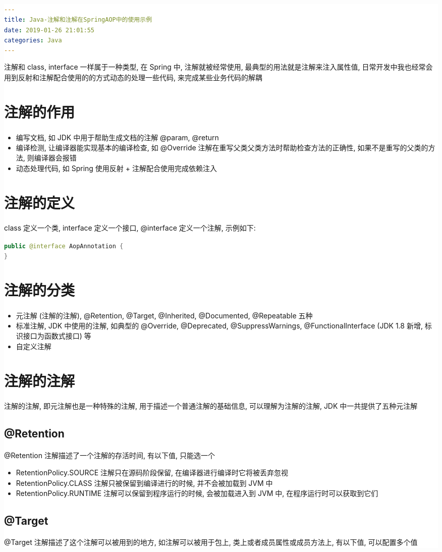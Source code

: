 ```yaml
---
title: Java-注解和注解在SpringAOP中的使用示例
date: 2019-01-26 21:01:55
categories: Java
---
```


注解和 class, interface 一样属于一种类型, 在 Spring 中, 注解就被经常使用, 最典型的用法就是注解来注入属性值, 日常开发中我也经常会用到反射和注解配合使用的的方式动态的处理一些代码, 来完成某些业务代码的解耦

# 注解的作用

* 编写文档, 如 JDK 中用于帮助生成文档的注解 @param, @return
* 编译检测, 让编译器能实现基本的编译检查, 如 @Override 注解在重写父类父类方法时帮助检查方法的正确性, 如果不是重写的父类的方法, 则编译器会报错
* 动态处理代码, 如 Spring 使用反射 + 注解配合使用完成依赖注入



# 注解的定义

class 定义一个类, interface 定义一个接口, @interface 定义一个注解, 示例如下:

```java
public @interface AopAnnotation {
}
```

# 注解的分类

* 元注解 (注解的注解), @Retention, @Target, @Inherited, @Documented, @Repeatable 五种
* 标准注解, JDK 中使用的注解, 如典型的 @Override, @Deprecated, @SuppressWarnings, @FunctionalInterface (JDK 1.8 新增, 标识接口为函数式接口) 等
* 自定义注解

# 注解的注解

注解的注解, 即元注解也是一种特殊的注解, 用于描述一个普通注解的基础信息, 可以理解为注解的注解, JDK 中一共提供了五种元注解

## @Retention

@Retention 注解描述了一个注解的存活时间, 有以下值, 只能选一个

* RetentionPolicy.SOURCE 注解只在源码阶段保留, 在编译器进行编译时它将被丢弃忽视
* RetentionPolicy.CLASS 注解只被保留到编译进行的时候, 并不会被加载到 JVM 中
* RetentionPolicy.RUNTIME 注解可以保留到程序运行的时候, 会被加载进入到 JVM 中, 在程序运行时可以获取到它们

## @Target

@Target 注解描述了这个注解可以被用到的地方, 如注解可以被用于包上, 类上或者成员属性或成员方法上, 有以下值, 可以配置多个值

